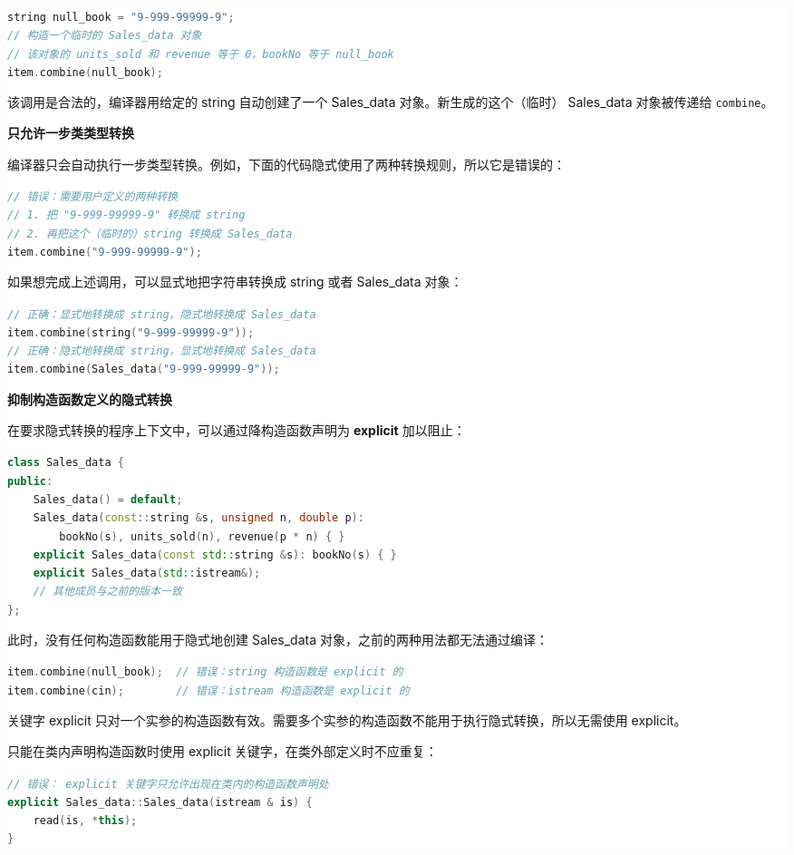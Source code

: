 ```c++
string null_book = "9-999-99999-9";
// 构造一个临时的 Sales_data 对象
// 该对象的 units_sold 和 revenue 等于 0，bookNo 等于 null_book
item.combine(null_book);
```

该调用是合法的，编译器用给定的 string 自动创建了一个 Sales_data 对象。新生成的这个（临时） Sales_data 对象被传递给 `combine`。

**只允许一步类类型转换**

编译器只会自动执行一步类型转换。例如，下面的代码隐式使用了两种转换规则，所以它是错误的：

```c++
// 错误：需要用户定义的两种转换
// 1. 把 "9-999-99999-9" 转换成 string
// 2. 再把这个（临时的）string 转换成 Sales_data
item.combine("9-999-99999-9");
```

如果想完成上述调用，可以显式地把字符串转换成 string 或者 Sales_data 对象：

```c++
// 正确：显式地转换成 string，隐式地转换成 Sales_data
item.combine(string("9-999-99999-9"));
// 正确：隐式地转换成 string，显式地转换成 Sales_data
item.combine(Sales_data("9-999-99999-9"));
```

**抑制构造函数定义的隐式转换**

在要求隐式转换的程序上下文中，可以通过降构造函数声明为 **explicit** 加以阻止：

```c++
class Sales_data {
public:
    Sales_data() = default;
    Sales_data(const::string &s, unsigned n, double p):
        bookNo(s), units_sold(n), revenue(p * n) { }
    explicit Sales_data(const std::string &s): bookNo(s) { }
    explicit Sales_data(std::istream&);
    // 其他成员与之前的版本一致
};
```

此时，没有任何构造函数能用于隐式地创建 Sales_data 对象，之前的两种用法都无法通过编译：

```c++
item.combine(null_book);  // 错误：string 构造函数是 explicit 的
item.combine(cin);        // 错误：istream 构造函数是 explicit 的
```

关键字 explicit 只对一个实参的构造函数有效。需要多个实参的构造函数不能用于执行隐式转换，所以无需使用 explicit。

只能在类内声明构造函数时使用 explicit 关键字，在类外部定义时不应重复：

```c++
// 错误： explicit 关键字只允许出现在类内的构造函数声明处
explicit Sales_data::Sales_data(istream & is) {
    read(is, *this);
}
```
